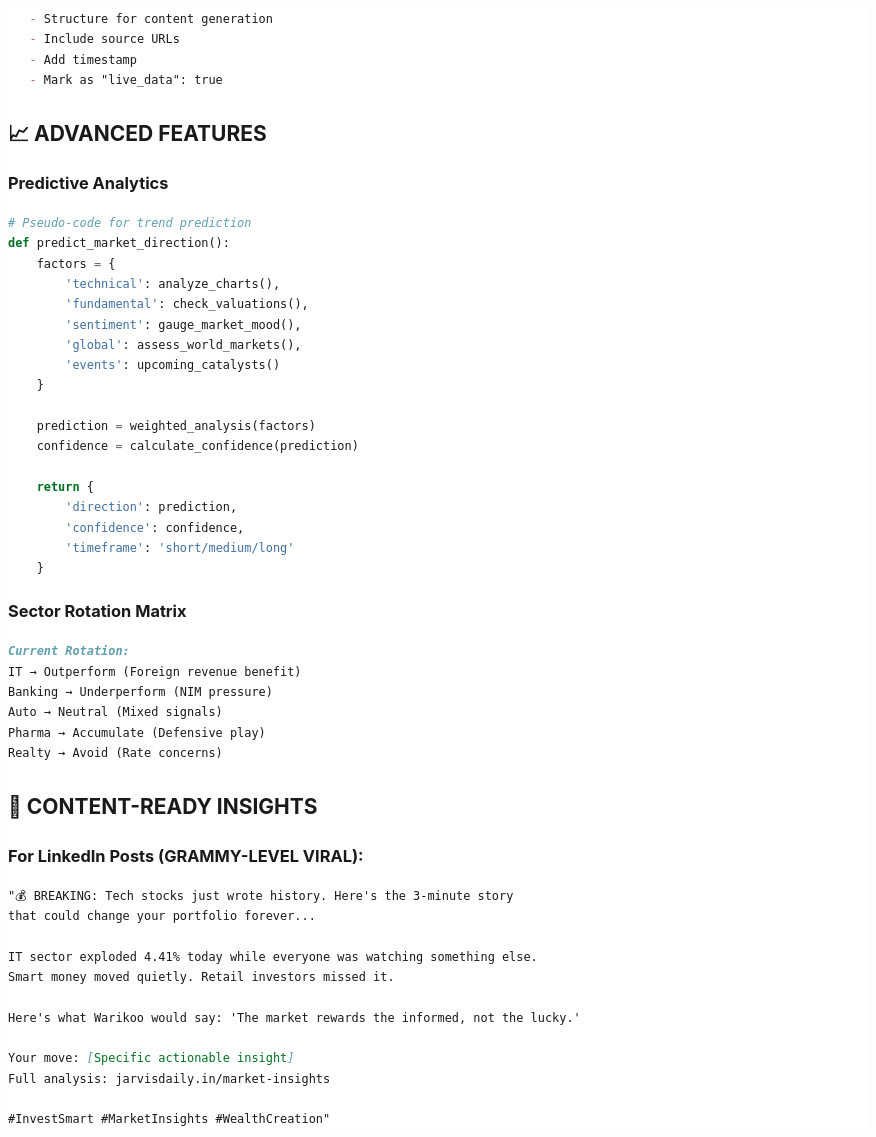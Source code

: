 ```markdown
   - Structure for content generation
   - Include source URLs
   - Add timestamp
   - Mark as "live_data": true
```

## 📈 ADVANCED FEATURES

### Predictive Analytics
```python
# Pseudo-code for trend prediction
def predict_market_direction():
    factors = {
        'technical': analyze_charts(),
        'fundamental': check_valuations(),
        'sentiment': gauge_market_mood(),
        'global': assess_world_markets(),
        'events': upcoming_catalysts()
    }

    prediction = weighted_analysis(factors)
    confidence = calculate_confidence(prediction)

    return {
        'direction': prediction,
        'confidence': confidence,
        'timeframe': 'short/medium/long'
    }
```

### Sector Rotation Matrix
```markdown
Current Rotation:
IT → Outperform (Foreign revenue benefit)
Banking → Underperform (NIM pressure)
Auto → Neutral (Mixed signals)
Pharma → Accumulate (Defensive play)
Realty → Avoid (Rate concerns)
```

## 🎯 CONTENT-READY INSIGHTS

### For LinkedIn Posts (GRAMMY-LEVEL VIRAL):
```markdown
"💰 BREAKING: Tech stocks just wrote history. Here's the 3-minute story
that could change your portfolio forever...

IT sector exploded 4.41% today while everyone was watching something else.
Smart money moved quietly. Retail investors missed it.

Here's what Warikoo would say: 'The market rewards the informed, not the lucky.'

Your move: [Specific actionable insight]
Full analysis: jarvisdaily.in/market-insights

#InvestSmart #MarketInsights #WealthCreation"
```
